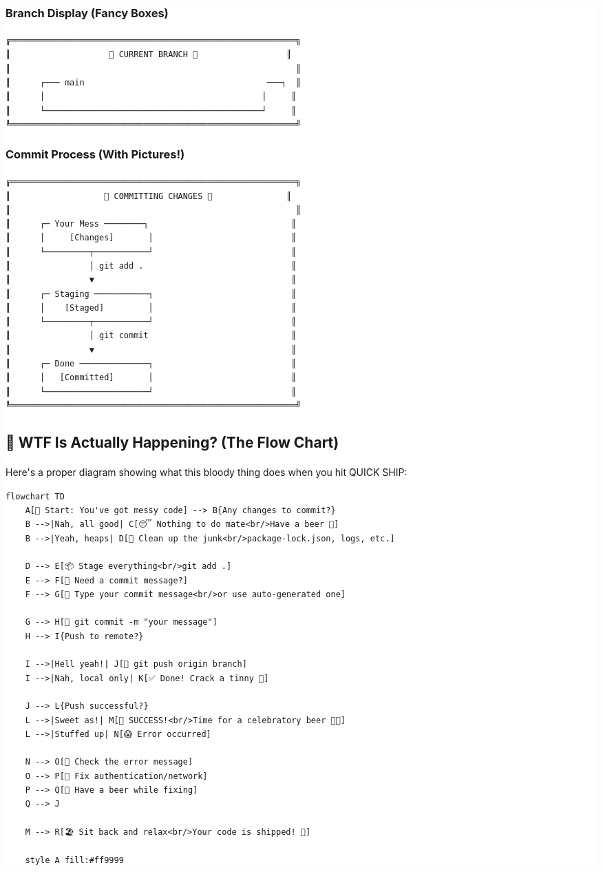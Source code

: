 ### Branch Display (Fancy Boxes)
```
╔══════════════════════════════════════════════════════════╗
║                    🌟 CURRENT BRANCH 🌟                  ║
║                                                          ║
║      ┌─── main                                     ───┐  ║
║      │                                            │     ║
║      └────────────────────────────────────────────┘     ║
╚══════════════════════════════════════════════════════════╝
```

### Commit Process (With Pictures!)
```
╔══════════════════════════════════════════════════════════╗
║                   📝 COMMITTING CHANGES 📝               ║
║                                                          ║
║      ┌─ Your Mess ────────┐                             ║
║      │     [Changes]       │                            ║
║      └─────────┬───────────┘                            ║
║                │ git add .                              ║
║                ▼                                        ║
║      ┌─ Staging ───────────┐                            ║
║      │    [Staged]         │                            ║
║      └─────────┬───────────┘                            ║
║                │ git commit                             ║
║                ▼                                        ║
║      ┌─ Done ──────────────┐                            ║
║      │   [Committed]       │                            ║
║      └─────────────────────┘                            ║
╚══════════════════════════════════════════════════════════╝
```

## 🍺 WTF Is Actually Happening? (The Flow Chart)

Here's a proper diagram showing what this bloody thing does when you hit QUICK SHIP:

```mermaid
flowchart TD
    A[🍺 Start: You've got messy code] --> B{Any changes to commit?}
    B -->|Nah, all good| C[😴 Nothing to do mate<br/>Have a beer 🍺]
    B -->|Yeah, heaps| D[🧹 Clean up the junk<br/>package-lock.json, logs, etc.]
    
    D --> E[📦 Stage everything<br/>git add .]
    E --> F[💭 Need a commit message?]
    F --> G[📝 Type your commit message<br/>or use auto-generated one]
    
    G --> H[🚀 git commit -m "your message"]
    H --> I{Push to remote?}
    
    I -->|Hell yeah!| J[📡 git push origin branch]
    I -->|Nah, local only| K[✅ Done! Crack a tinny 🍺]
    
    J --> L{Push successful?}
    L -->|Sweet as!| M[🎉 SUCCESS!<br/>Time for a celebratory beer 🍺🍺]
    L -->|Stuffed up| N[😱 Error occurred]
    
    N --> O[🤔 Check the error message]
    O --> P[🔧 Fix authentication/network]
    P --> Q[🍻 Have a beer while fixing]
    Q --> J
    
    M --> R[🏖️ Sit back and relax<br/>Your code is shipped! 🚢]
    
    style A fill:#ff9999
```